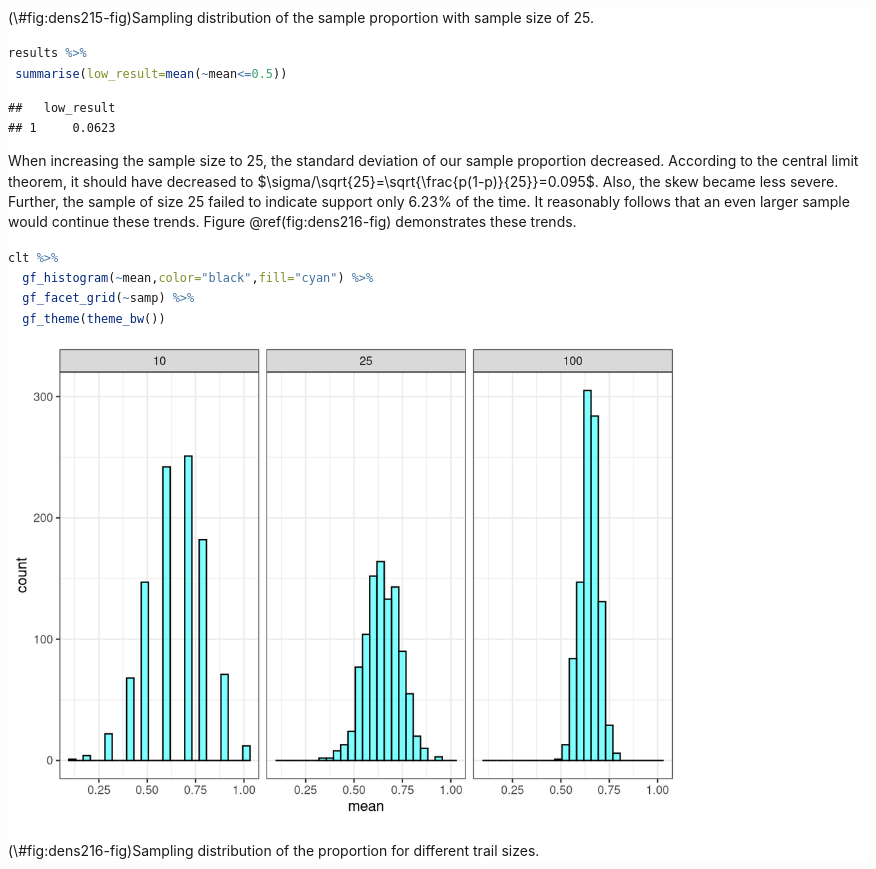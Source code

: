 <p class="caption">(\#fig:dens215-fig)Sampling distribution of the sample proportion with sample size of 25.</p>
</div>


```r
results %>%
 summarise(low_result=mean(~mean<=0.5))
```

```
##   low_result
## 1     0.0623
```

When increasing the sample size to 25, the standard deviation of our sample proportion decreased. According to the central limit theorem, it should have decreased to $\sigma/\sqrt{25}=\sqrt{\frac{p(1-p)}{25}}=0.095$. Also, the skew became less severe. Further, the sample of size 25 failed to indicate support only 6.23% of the time. It reasonably follows that an even larger sample would continue these trends. Figure \@ref(fig:dens216-fig) demonstrates these trends.




```r
clt %>%
  gf_histogram(~mean,color="black",fill="cyan") %>%
  gf_facet_grid(~samp) %>%
  gf_theme(theme_bw())
```

<div class="figure">
<img src="21-Central-Limit-Theorem_files/figure-html/dens216-fig-1.png" alt="Sampling distribution of the proportion for different trail sizes." width="672" />
<p class="caption">(\#fig:dens216-fig)Sampling distribution of the proportion for different trail sizes.</p>
</div>
